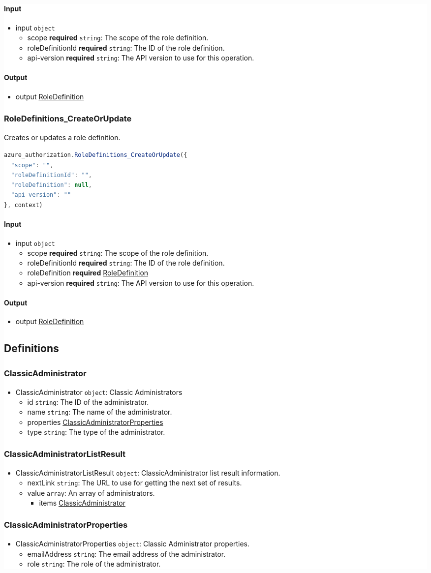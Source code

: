 #### Input
* input `object`
  * scope **required** `string`: The scope of the role definition.
  * roleDefinitionId **required** `string`: The ID of the role definition.
  * api-version **required** `string`: The API version to use for this operation.

#### Output
* output [RoleDefinition](#roledefinition)

### RoleDefinitions_CreateOrUpdate
Creates or updates a role definition.


```js
azure_authorization.RoleDefinitions_CreateOrUpdate({
  "scope": "",
  "roleDefinitionId": "",
  "roleDefinition": null,
  "api-version": ""
}, context)
```

#### Input
* input `object`
  * scope **required** `string`: The scope of the role definition.
  * roleDefinitionId **required** `string`: The ID of the role definition.
  * roleDefinition **required** [RoleDefinition](#roledefinition)
  * api-version **required** `string`: The API version to use for this operation.

#### Output
* output [RoleDefinition](#roledefinition)



## Definitions

### ClassicAdministrator
* ClassicAdministrator `object`: Classic Administrators
  * id `string`: The ID of the administrator.
  * name `string`: The name of the administrator.
  * properties [ClassicAdministratorProperties](#classicadministratorproperties)
  * type `string`: The type of the administrator.

### ClassicAdministratorListResult
* ClassicAdministratorListResult `object`: ClassicAdministrator list result information.
  * nextLink `string`: The URL to use for getting the next set of results.
  * value `array`: An array of administrators.
    * items [ClassicAdministrator](#classicadministrator)

### ClassicAdministratorProperties
* ClassicAdministratorProperties `object`: Classic Administrator properties.
  * emailAddress `string`: The email address of the administrator.
  * role `string`: The role of the administrator.
